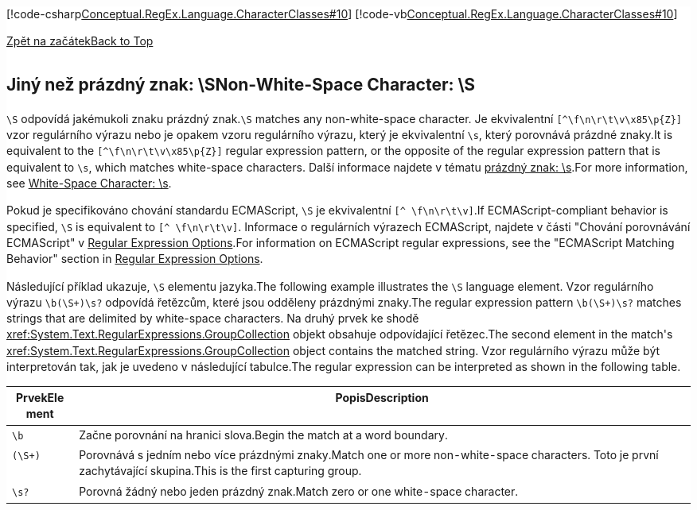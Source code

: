  [!code-csharp[Conceptual.RegEx.Language.CharacterClasses#10](../../../samples/snippets/csharp/VS_Snippets_CLR/conceptual.regex.language.characterclasses/cs/whitespace1.cs#10)]
 [!code-vb[Conceptual.RegEx.Language.CharacterClasses#10](../../../samples/snippets/visualbasic/VS_Snippets_CLR/conceptual.regex.language.characterclasses/vb/whitespace1.vb#10)]  
  
 [<span data-ttu-id="5753a-372">Zpět na začátek</span><span class="sxs-lookup"><span data-stu-id="5753a-372">Back to Top</span></span>](#Top)  
  
<a name="NonWhitespaceCharacter"></a>   
## <a name="non-white-space-character-s"></a><span data-ttu-id="5753a-373">Jiný než prázdný znak: \S</span><span class="sxs-lookup"><span data-stu-id="5753a-373">Non-White-Space Character: \S</span></span>  
 <span data-ttu-id="5753a-374">`\S` odpovídá jakémukoli znaku prázdný znak.</span><span class="sxs-lookup"><span data-stu-id="5753a-374">`\S` matches any non-white-space character.</span></span> <span data-ttu-id="5753a-375">Je ekvivalentní `[^\f\n\r\t\v\x85\p{Z}]` vzor regulárního výrazu nebo je opakem vzoru regulárního výrazu, který je ekvivalentní `\s`, který porovnává prázdné znaky.</span><span class="sxs-lookup"><span data-stu-id="5753a-375">It is equivalent to the `[^\f\n\r\t\v\x85\p{Z}]` regular expression pattern, or the opposite of the regular expression pattern that is equivalent to `\s`, which matches white-space characters.</span></span> <span data-ttu-id="5753a-376">Další informace najdete v tématu [prázdný znak: \s](#WhitespaceCharacter).</span><span class="sxs-lookup"><span data-stu-id="5753a-376">For more information, see [White-Space Character: \s](#WhitespaceCharacter).</span></span>  
  
 <span data-ttu-id="5753a-377">Pokud je specifikováno chování standardu ECMAScript, `\S` je ekvivalentní `[^ \f\n\r\t\v]`.</span><span class="sxs-lookup"><span data-stu-id="5753a-377">If ECMAScript-compliant behavior is specified, `\S` is equivalent to  `[^ \f\n\r\t\v]`.</span></span> <span data-ttu-id="5753a-378">Informace o regulárních výrazech ECMAScript, najdete v části "Chování porovnávání ECMAScript" v [Regular Expression Options](../../../docs/standard/base-types/regular-expression-options.md).</span><span class="sxs-lookup"><span data-stu-id="5753a-378">For information on ECMAScript regular expressions, see the "ECMAScript Matching Behavior" section in [Regular Expression Options](../../../docs/standard/base-types/regular-expression-options.md).</span></span>  
  
 <span data-ttu-id="5753a-379">Následující příklad ukazuje, `\S` elementu jazyka.</span><span class="sxs-lookup"><span data-stu-id="5753a-379">The following example illustrates the `\S` language element.</span></span> <span data-ttu-id="5753a-380">Vzor regulárního výrazu `\b(\S+)\s?` odpovídá řetězcům, které jsou odděleny prázdnými znaky.</span><span class="sxs-lookup"><span data-stu-id="5753a-380">The regular expression pattern `\b(\S+)\s?` matches strings that are delimited by white-space characters.</span></span> <span data-ttu-id="5753a-381">Na druhý prvek ke shodě <xref:System.Text.RegularExpressions.GroupCollection> objekt obsahuje odpovídající řetězec.</span><span class="sxs-lookup"><span data-stu-id="5753a-381">The second element in the match's <xref:System.Text.RegularExpressions.GroupCollection> object contains the matched string.</span></span> <span data-ttu-id="5753a-382">Vzor regulárního výrazu může být interpretován tak, jak je uvedeno v následující tabulce.</span><span class="sxs-lookup"><span data-stu-id="5753a-382">The regular expression can be interpreted as shown in the following table.</span></span>  
  
|<span data-ttu-id="5753a-383">Prvek</span><span class="sxs-lookup"><span data-stu-id="5753a-383">Element</span></span>|<span data-ttu-id="5753a-384">Popis</span><span class="sxs-lookup"><span data-stu-id="5753a-384">Description</span></span>|  
|-------------|-----------------|  
|`\b`|<span data-ttu-id="5753a-385">Začne porovnání na hranici slova.</span><span class="sxs-lookup"><span data-stu-id="5753a-385">Begin the match at a word boundary.</span></span>|  
|`(\S+)`|<span data-ttu-id="5753a-386">Porovnává s jedním nebo více prázdnými znaky.</span><span class="sxs-lookup"><span data-stu-id="5753a-386">Match one or more non-white-space characters.</span></span> <span data-ttu-id="5753a-387">Toto je první zachytávající skupina.</span><span class="sxs-lookup"><span data-stu-id="5753a-387">This is the first capturing group.</span></span>|  
|`\s?`|<span data-ttu-id="5753a-388">Porovná žádný nebo jeden prázdný znak.</span><span class="sxs-lookup"><span data-stu-id="5753a-388">Match zero or one white-space character.</span></span>|  
  